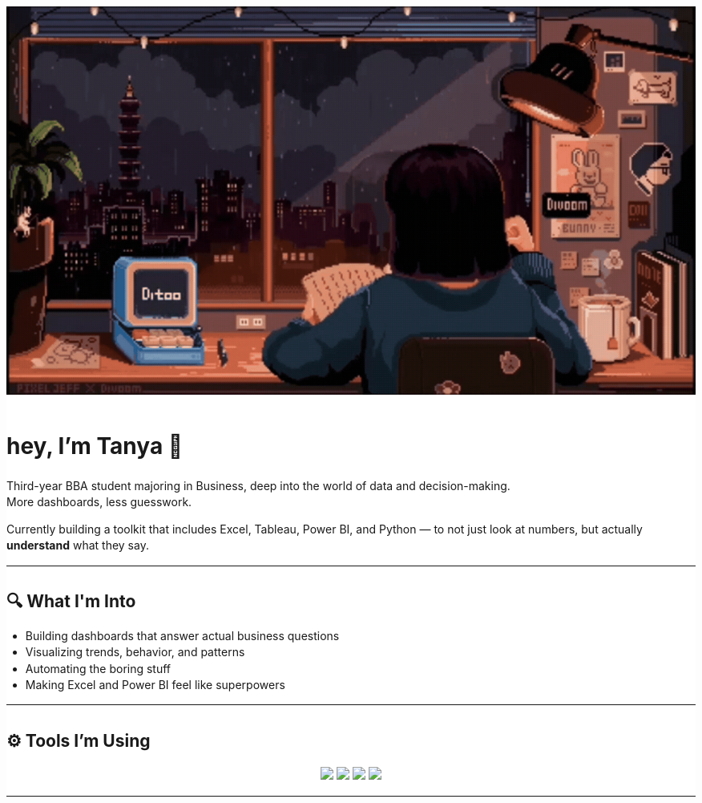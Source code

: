 <p align="center">
  <img src="profile.gif" alt="Business Vibes" width="100%" />
</p>

# hey, I’m Tanya 👋

Third-year BBA student majoring in Business, deep into the world of data and decision-making.  
More dashboards, less guesswork.

Currently building a toolkit that includes Excel, Tableau, Power BI, and Python — to not just look at numbers, but actually **understand** what they say.

---

## 🔍 What I'm Into

- Building dashboards that answer actual business questions  
- Visualizing trends, behavior, and patterns  
- Automating the boring stuff  
- Making Excel and Power BI feel like superpowers

---

## ⚙️ Tools I’m Using

<div align="center">
  <img src="https://img.shields.io/badge/Excel-217346?style=for-the-badge&logo=microsoft-excel&logoColor=white" />
  <img src="https://img.shields.io/badge/Tableau-E97627?style=for-the-badge&logo=tableau&logoColor=white" />
  <img src="https://img.shields.io/badge/Power%20BI-F2C811?style=for-the-badge&logo=powerbi&logoColor=black" />
  <img src="https://img.shields.io/badge/Python-3776AB?style=for-the-badge&logo=python&logoColor=white" />
</div>

---